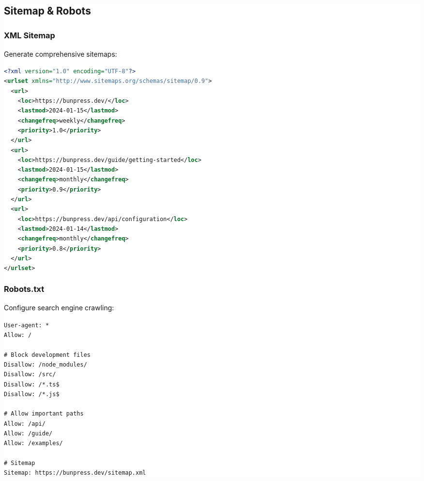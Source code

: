 ## Sitemap & Robots

### XML Sitemap

Generate comprehensive sitemaps:

```xml
<?xml version="1.0" encoding="UTF-8"?>
<urlset xmlns="http://www.sitemaps.org/schemas/sitemap/0.9">
  <url>
    <loc>https://bunpress.dev/</loc>
    <lastmod>2024-01-15</lastmod>
    <changefreq>weekly</changefreq>
    <priority>1.0</priority>
  </url>
  <url>
    <loc>https://bunpress.dev/guide/getting-started</loc>
    <lastmod>2024-01-15</lastmod>
    <changefreq>monthly</changefreq>
    <priority>0.9</priority>
  </url>
  <url>
    <loc>https://bunpress.dev/api/configuration</loc>
    <lastmod>2024-01-14</lastmod>
    <changefreq>monthly</changefreq>
    <priority>0.8</priority>
  </url>
</urlset>
```

### Robots.txt

Configure search engine crawling:

```txt
User-agent: *
Allow: /

# Block development files
Disallow: /node_modules/
Disallow: /src/
Disallow: /*.ts$
Disallow: /*.js$

# Allow important paths
Allow: /api/
Allow: /guide/
Allow: /examples/

# Sitemap
Sitemap: https://bunpress.dev/sitemap.xml
```
